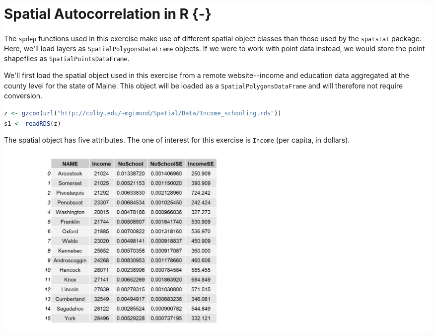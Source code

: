 
# Spatial Autocorrelation in R {-}

The `spdep` functions used in this exercise make use of different spatial object classes than those used by the `spatstat` package. Here, we'll load layers as `SpatialPolygonsDataFrame` objects. If we were to work with point data instead, we would store the point shapefiles as `SpatialPointsDataFrame`. 

We'll first load the spatial object used in this exercise from a remote website--income and education data aggregated at the county level for the state of Maine. This object will be loaded as a `SpatialPolygonsDataFrame` and will therefore not require conversion.


```r
z <- gzcon(url("http://colby.edu/~mgimond/Spatial/Data/Income_schooling.rds"))
s1 <- readRDS(z)
```

The spatial object has five attributes. The one of interest for this exercise is `Income` (per capita, in dollars).

<img src="A06-Spatial-Autocorrelation_files/figure-html/unnamed-chunk-3-1.png" width="500" />
